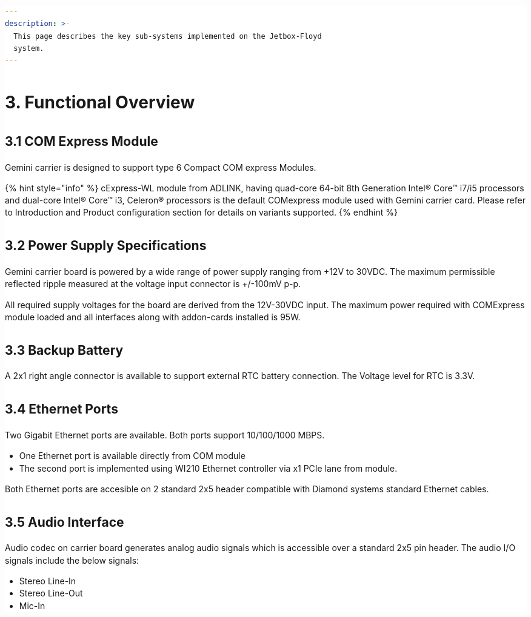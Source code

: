 ```yaml
---
description: >-
  This page describes the key sub-systems implemented on the Jetbox-Floyd
  system.
---
```


# 3. Functional Overview

## 3.1 COM Express Module

Gemini carrier is designed to support type 6 Compact COM express Modules. 

{% hint style="info" %}
cExpress-WL module from ADLINK, having quad-core 64-bit 8th Generation Intel® Core™ i7/i5 processors and dual-core Intel® Core™ i3, Celeron® processors is the default COMexpress module used with Gemini carrier card. Please refer to Introduction and Product configuration section for details on variants supported.
{% endhint %}

## 3.2 Power Supply Specifications


  
Gemini carrier board is powered by a wide range of power supply ranging from +12V to 30VDC. The maximum permissible reflected ripple measured at the voltage input connector is +/-100mV p-p.

All required supply voltages for the board are derived from the 12V-30VDC input. The maximum power required with COMExpress module loaded and all interfaces along with addon-cards installed is 95W. 

## 3.3 Backup Battery

A 2x1 right angle connector is available to support external RTC battery connection. The Voltage level for RTC is 3.3V.

## 3.4 Ethernet Ports

Two Gigabit Ethernet ports are available. Both ports support 10/100/1000 MBPS.

* One Ethernet port is available directly from COM module 
* The second port is implemented using WI210 Ethernet controller via x1 PCIe lane from module.

Both Ethernet ports are accesible on 2 standard 2x5 header compatible with Diamond systems standard Ethernet cables. 

## 3.5 Audio Interface

Audio codec on carrier board generates analog audio signals which is accessible over a standard 2x5 pin header. The audio I/O signals include the below signals:

* Stereo Line-In
* Stereo Line-Out
* Mic-In
